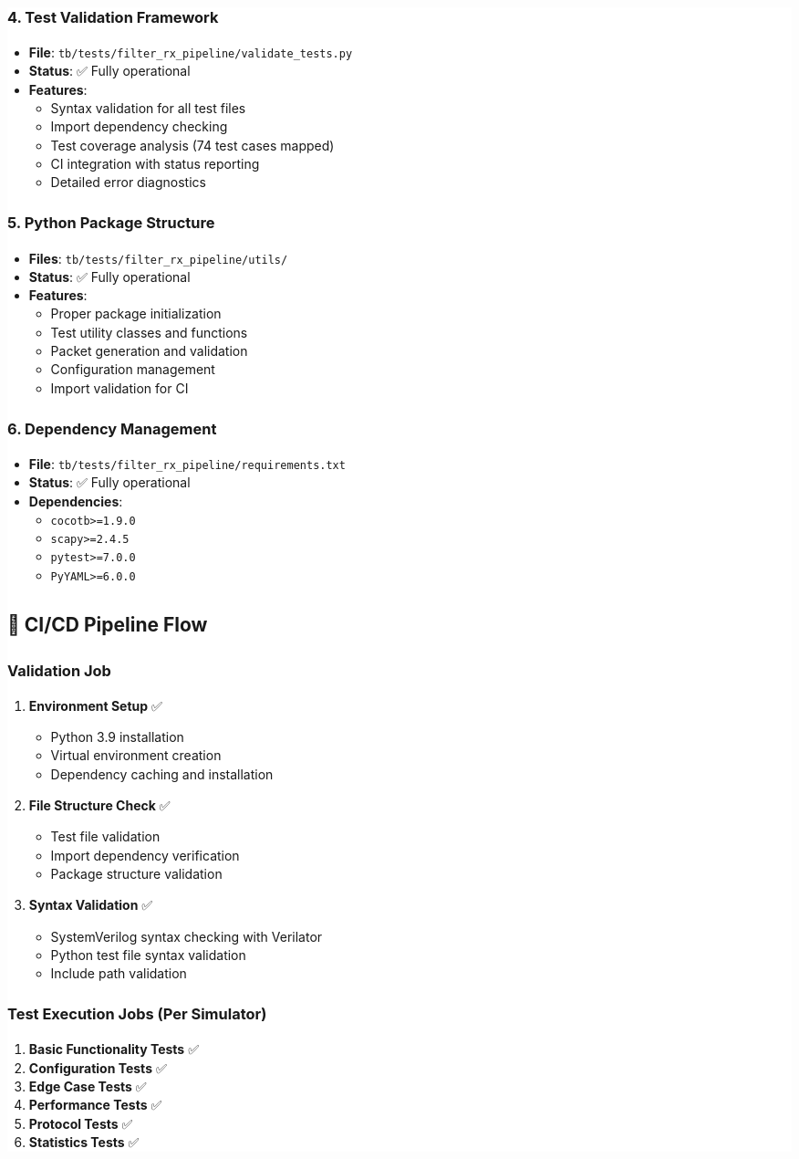 ### 4. **Test Validation Framework**
- **File**: `tb/tests/filter_rx_pipeline/validate_tests.py`
- **Status**: ✅ Fully operational
- **Features**:
  - Syntax validation for all test files
  - Import dependency checking
  - Test coverage analysis (74 test cases mapped)
  - CI integration with status reporting
  - Detailed error diagnostics

### 5. **Python Package Structure**
- **Files**: `tb/tests/filter_rx_pipeline/utils/`
- **Status**: ✅ Fully operational
- **Features**:
  - Proper package initialization
  - Test utility classes and functions
  - Packet generation and validation
  - Configuration management
  - Import validation for CI

### 6. **Dependency Management**
- **File**: `tb/tests/filter_rx_pipeline/requirements.txt`
- **Status**: ✅ Fully operational
- **Dependencies**:
  - `cocotb>=1.9.0`
  - `scapy>=2.4.5`
  - `pytest>=7.0.0`
  - `PyYAML>=6.0.0`

## 🚀 CI/CD Pipeline Flow

### Validation Job
1. **Environment Setup** ✅
   - Python 3.9 installation
   - Virtual environment creation
   - Dependency caching and installation

2. **File Structure Check** ✅
   - Test file validation
   - Import dependency verification
   - Package structure validation

3. **Syntax Validation** ✅
   - SystemVerilog syntax checking with Verilator
   - Python test file syntax validation
   - Include path validation

### Test Execution Jobs (Per Simulator)
1. **Basic Functionality Tests** ✅
2. **Configuration Tests** ✅
3. **Edge Case Tests** ✅
4. **Performance Tests** ✅
5. **Protocol Tests** ✅
6. **Statistics Tests** ✅
